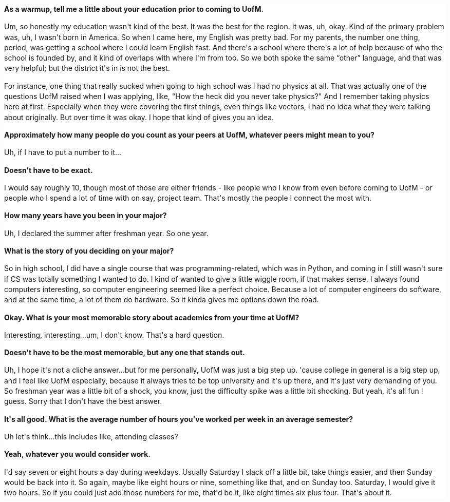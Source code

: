 **As a warmup, tell me a little about your education prior to coming to UofM.**  

Um, so honestly my education wasn't kind of the best. It was the best for the region. It was, uh, okay. Kind of the primary problem was, uh, I wasn't born in America. So when I came here, my English was pretty bad. For my parents, the number one thing, period, was getting a school where I could learn English fast. And there's a school where there's a lot of help because of who the school is founded by, and it kind of overlaps with where I'm from too. So we both spoke the same “other” language, and that was very helpful; but the district it's in is not the best. 

For instance, one thing that really sucked when going to high school was I had no physics at all. That was actually one of the questions UofM raised when I was applying, like, "How the heck did you never take physics?" And I remember taking physics here at first. Especially when they were covering the first things, even things like vectors, I had no idea what they were talking about originally. But over time it was okay. I hope that kind of gives you an idea.  

**Approximately how many people do you count as your peers at UofM, whatever peers might mean to you?**  

Uh, if I have to put a number to it...  

**Doesn't have to be exact.** 

I would say roughly 10, though most of those are either friends - like people who I know from even before coming to UofM - or people who I spend a lot of time with on say, project team. That's mostly the people I connect the most with.  

**How many years have you been in your major?** 

Uh, I declared the summer after freshman year. So one year.  

**What is the story of you deciding on your major?**  

So in high school, I did have a single course that was programming-related, which was in Python, and coming in I still wasn't sure if CS was totally something I wanted to do. I kind of wanted to give a little wiggle room, if that makes sense. I always found computers interesting, so computer engineering seemed like a perfect choice. Because a lot of computer engineers do software, and at the same time, a lot of them do hardware. So it kinda gives me options down the road.  

**Okay. What is your most memorable story about academics from your time at UofM?**  

Interesting, interesting...um, I don't know. That's a hard question.  

**Doesn't have to be the most memorable, but any one that stands out.**  

Uh, I hope it's not a cliche answer...but for me personally, UofM was just a big step up. 'cause college in general is a big step up, and I feel like UofM especially, because it always tries to be top university and it's up there, and it's just very demanding of you. So freshman year was a little bit of a shock, you know, just the difficulty spike was a little bit shocking. But yeah, it's all fun I guess. Sorry that I don't have the best answer.  

**It's all good. What is the average number of hours you've worked per week in an average semester?**  

Uh let's think...this includes like, attending classes?  

**Yeah, whatever you would consider work.**  

I'd say seven or eight hours a day during weekdays. Usually Saturday I slack off a little bit, take things easier, and then Sunday would be back into it. So again, maybe like eight hours or nine, something like that, and on Sunday too. Saturday, I would give it two hours. So if you could just add those numbers for me, that'd be it, like eight times six plus four. That's about it.  
